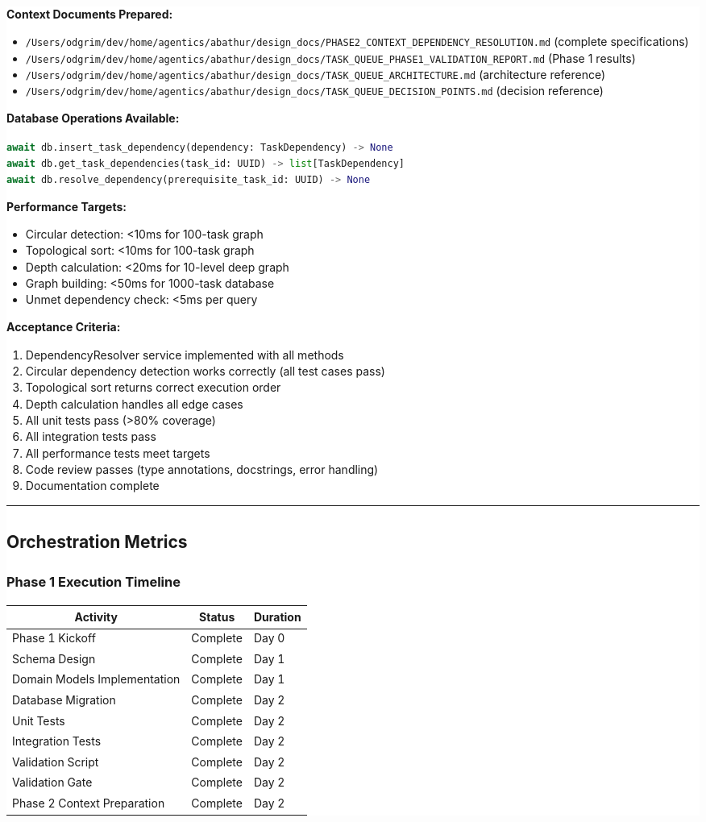 **Context Documents Prepared:**
- `/Users/odgrim/dev/home/agentics/abathur/design_docs/PHASE2_CONTEXT_DEPENDENCY_RESOLUTION.md` (complete specifications)
- `/Users/odgrim/dev/home/agentics/abathur/design_docs/TASK_QUEUE_PHASE1_VALIDATION_REPORT.md` (Phase 1 results)
- `/Users/odgrim/dev/home/agentics/abathur/design_docs/TASK_QUEUE_ARCHITECTURE.md` (architecture reference)
- `/Users/odgrim/dev/home/agentics/abathur/design_docs/TASK_QUEUE_DECISION_POINTS.md` (decision reference)

**Database Operations Available:**
```python
await db.insert_task_dependency(dependency: TaskDependency) -> None
await db.get_task_dependencies(task_id: UUID) -> list[TaskDependency]
await db.resolve_dependency(prerequisite_task_id: UUID) -> None
```

**Performance Targets:**
- Circular detection: <10ms for 100-task graph
- Topological sort: <10ms for 100-task graph
- Depth calculation: <20ms for 10-level deep graph
- Graph building: <50ms for 1000-task database
- Unmet dependency check: <5ms per query

**Acceptance Criteria:**
1. DependencyResolver service implemented with all methods
2. Circular dependency detection works correctly (all test cases pass)
3. Topological sort returns correct execution order
4. Depth calculation handles all edge cases
5. All unit tests pass (>80% coverage)
6. All integration tests pass
7. All performance tests meet targets
8. Code review passes (type annotations, docstrings, error handling)
9. Documentation complete

---

## Orchestration Metrics

### Phase 1 Execution Timeline

| Activity | Status | Duration |
|----------|--------|----------|
| Phase 1 Kickoff | Complete | Day 0 |
| Schema Design | Complete | Day 1 |
| Domain Models Implementation | Complete | Day 1 |
| Database Migration | Complete | Day 2 |
| Unit Tests | Complete | Day 2 |
| Integration Tests | Complete | Day 2 |
| Validation Script | Complete | Day 2 |
| Validation Gate | Complete | Day 2 |
| Phase 2 Context Preparation | Complete | Day 2 |

